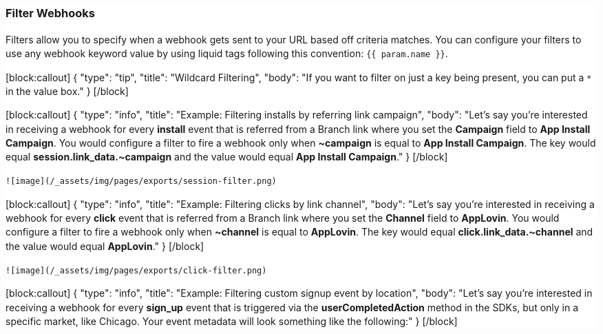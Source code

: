 ### Filter Webhooks

Filters allow you to specify when a webhook gets sent to your URL based off criteria matches. You can configure your filters to use any webhook keyword value by using liquid tags following this convention: `{{ param.name }}`.

[block:callout]
{
  "type": "tip",
  "title": "Wildcard Filtering",
  "body": "If you want to filter on just a key being present, you can put a `*` in the value box."
}
[/block]

[block:callout]
{
  "type": "info",
  "title": "Example: Filtering installs by referring link campaign",
  "body": "Let’s say you’re interested in receiving a webhook for every <notranslate>**install**</notranslate> event that is referred from a Branch link where you set the <notranslate>**Campaign**</notranslate> field to <notranslate>**App Install Campaign**</notranslate>. You would configure a filter to fire a webhook only when <notranslate>**~campaign**</notranslate> is equal to <notranslate>**App Install Campaign**</notranslate>. The key would equal <notranslate>**session.link_data.~campaign**</notranslate> and the value would equal <notranslate>**App Install Campaign**</notranslate>."
}
[/block]

	![image](/_assets/img/pages/exports/session-filter.png)

[block:callout]
{
  "type": "info",
  "title": "Example: Filtering clicks by link channel",
  "body": "Let’s say you’re interested in receiving a webhook for every <notranslate>**click**</notranslate> event that is referred from a Branch link where you set the <notranslate>**Channel**</notranslate> field to <notranslate>**AppLovin**</notranslate>. You would configure a filter to fire a webhook only when <notranslate>**~channel**</notranslate> is equal to <notranslate>**AppLovin**</notranslate>. The key would equal <notranslate>**click.link_data.~channel**</notranslate> and the value would equal <notranslate>**AppLovin**</notranslate>."
}
[/block]

	![image](/_assets/img/pages/exports/click-filter.png)

[block:callout]
{
  "type": "info",
  "title": "Example: Filtering custom signup event by location",
  "body": "Let’s say you’re interested in receiving a webhook for every <notranslate>**sign_up**</notranslate> event that is triggered via the <notranslate>**userCompletedAction**</notranslate> method in the SDKs, but only in a specific market, like Chicago. Your event metadata will look something like the following:"
}
[/block]
